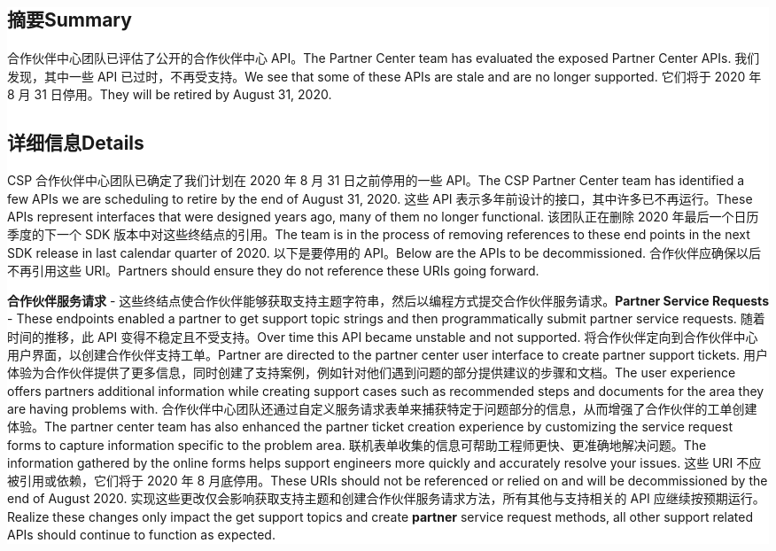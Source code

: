 ## <a name="summary"></a><span data-ttu-id="ef67f-110">摘要</span><span class="sxs-lookup"><span data-stu-id="ef67f-110">Summary</span></span>

<span data-ttu-id="ef67f-111">合作伙伴中心团队已评估了公开的合作伙伴中心 API。</span><span class="sxs-lookup"><span data-stu-id="ef67f-111">The Partner Center team has evaluated the exposed Partner Center APIs.</span></span> <span data-ttu-id="ef67f-112">我们发现，其中一些 API 已过时，不再受支持。</span><span class="sxs-lookup"><span data-stu-id="ef67f-112">We see that some of these APIs are stale and are no longer supported.</span></span> <span data-ttu-id="ef67f-113">它们将于 2020 年 8 月 31 日停用。</span><span class="sxs-lookup"><span data-stu-id="ef67f-113">They will be retired by August 31, 2020.</span></span>

## <a name="details"></a><span data-ttu-id="ef67f-114">详细信息</span><span class="sxs-lookup"><span data-stu-id="ef67f-114">Details</span></span>

<span data-ttu-id="ef67f-115">CSP 合作伙伴中心团队已确定了我们计划在 2020 年 8 月 31 日之前停用的一些 API。</span><span class="sxs-lookup"><span data-stu-id="ef67f-115">The CSP Partner Center team has identified a few APIs we are scheduling to retire by the end of August 31, 2020.</span></span> <span data-ttu-id="ef67f-116">这些 API 表示多年前设计的接口，其中许多已不再运行。</span><span class="sxs-lookup"><span data-stu-id="ef67f-116">These APIs represent interfaces that were designed years ago, many of them no longer functional.</span></span> <span data-ttu-id="ef67f-117">该团队正在删除 2020 年最后一个日历季度的下一个 SDK 版本中对这些终结点的引用。</span><span class="sxs-lookup"><span data-stu-id="ef67f-117">The team is in the process of removing references to these end points in the next SDK release in last calendar quarter of 2020.</span></span> <span data-ttu-id="ef67f-118">以下是要停用的 API。</span><span class="sxs-lookup"><span data-stu-id="ef67f-118">Below are the APIs to be decommissioned.</span></span> <span data-ttu-id="ef67f-119">合作伙伴应确保以后不再引用这些 URI。</span><span class="sxs-lookup"><span data-stu-id="ef67f-119">Partners should ensure they do not reference these URIs going forward.</span></span>

<span data-ttu-id="ef67f-120">**合作伙伴服务请求** - 这些终结点使合作伙伴能够获取支持主题字符串，然后以编程方式提交合作伙伴服务请求。</span><span class="sxs-lookup"><span data-stu-id="ef67f-120">**Partner Service Requests** - These endpoints enabled a partner to get support topic strings and then programmatically submit partner service requests.</span></span> <span data-ttu-id="ef67f-121">随着时间的推移，此 API 变得不稳定且不受支持。</span><span class="sxs-lookup"><span data-stu-id="ef67f-121">Over time this API became unstable and not supported.</span></span> <span data-ttu-id="ef67f-122">将合作伙伴定向到合作伙伴中心用户界面，以创建合作伙伴支持工单。</span><span class="sxs-lookup"><span data-stu-id="ef67f-122">Partner are directed to the partner center user interface to create partner support tickets.</span></span> <span data-ttu-id="ef67f-123">用户体验为合作伙伴提供了更多信息，同时创建了支持案例，例如针对他们遇到问题的部分提供建议的步骤和文档。</span><span class="sxs-lookup"><span data-stu-id="ef67f-123">The user experience offers partners additional information while creating support cases such as recommended steps and documents for the area they are having problems with.</span></span> <span data-ttu-id="ef67f-124">合作伙伴中心团队还通过自定义服务请求表单来捕获特定于问题部分的信息，从而增强了合作伙伴的工单创建体验。</span><span class="sxs-lookup"><span data-stu-id="ef67f-124">The partner center team has also enhanced the partner ticket creation experience by customizing the service request forms to capture information specific to the problem area.</span></span> <span data-ttu-id="ef67f-125">联机表单收集的信息可帮助工程师更快、更准确地解决问题。</span><span class="sxs-lookup"><span data-stu-id="ef67f-125">The information gathered by the online forms helps support engineers more quickly and accurately resolve your issues.</span></span> <span data-ttu-id="ef67f-126">这些 URI 不应被引用或依赖，它们将于 2020 年 8 月底停用。</span><span class="sxs-lookup"><span data-stu-id="ef67f-126">These URIs should not be referenced or relied on and will be decommissioned by the end of August 2020.</span></span> <span data-ttu-id="ef67f-127">实现这些更改仅会影响获取支持主题和创建合作伙伴服务请求方法，所有其他与支持相关的 API 应继续按预期运行。</span><span class="sxs-lookup"><span data-stu-id="ef67f-127">Realize these changes only impact the get support topics and create **partner** service request methods, all other support related APIs should continue to function as expected.</span></span>
